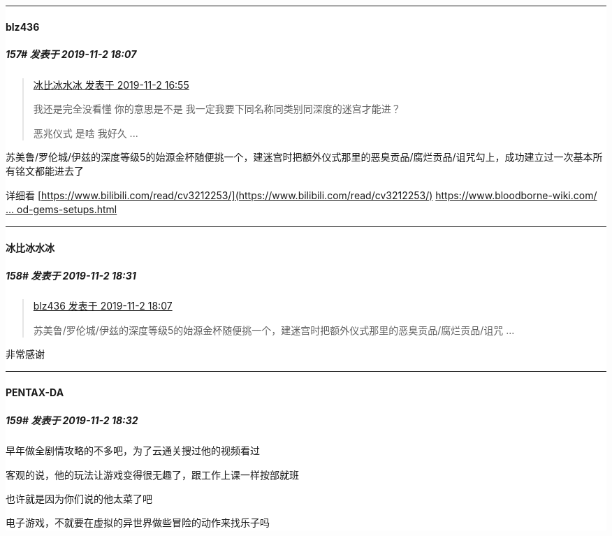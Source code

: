 *****

####  blz436  
##### 157#       发表于 2019-11-2 18:07



<blockquote><a href="httphttps://bbs.saraba1st.com/2b/forum.php?mod=redirect&amp;goto=findpost&amp;pid=45385731&amp;ptid=1862775" target="_blank">冰比冰水冰 发表于 2019-11-2 16:55</a>

我还是完全没看懂 你的意思是不是 我一定我要下同名称同类别同深度的迷宫才能进？

恶兆仪式 是啥 我好久 ...</blockquote>
苏美鲁/罗伦城/伊兹的深度等级5的始源金杯随便挑一个，建迷宫时把额外仪式那里的恶臭贡品/腐烂贡品/诅咒勾上，成功建立过一次基本所有铭文都能进去了


详细看
[https://www.bilibili.com/read/cv3212253/](https://www.bilibili.com/read/cv3212253/)
[https://www.bloodborne-wiki.com/ ... od-gems-setups.html](https://www.bloodborne-wiki.com/2015/10/best-blood-gems-setups.html)







*****

####  冰比冰水冰  
##### 158#       发表于 2019-11-2 18:31



<blockquote><a href="httphttps://bbs.saraba1st.com/2b/forum.php?mod=redirect&amp;goto=findpost&amp;pid=45386346&amp;ptid=1862775" target="_blank">blz436 发表于 2019-11-2 18:07</a>

苏美鲁/罗伦城/伊兹的深度等级5的始源金杯随便挑一个，建迷宫时把额外仪式那里的恶臭贡品/腐烂贡品/诅咒 ...</blockquote>
非常感谢







*****

####  PENTAX-DA  
##### 159#       发表于 2019-11-2 18:32




早年做全剧情攻略的不多吧，为了云通关搜过他的视频看过

客观的说，他的玩法让游戏变得很无趣了，跟工作上课一样按部就班

也许就是因为你们说的他太菜了吧


电子游戏，不就要在虚拟的异世界做些冒险的动作来找乐子吗



